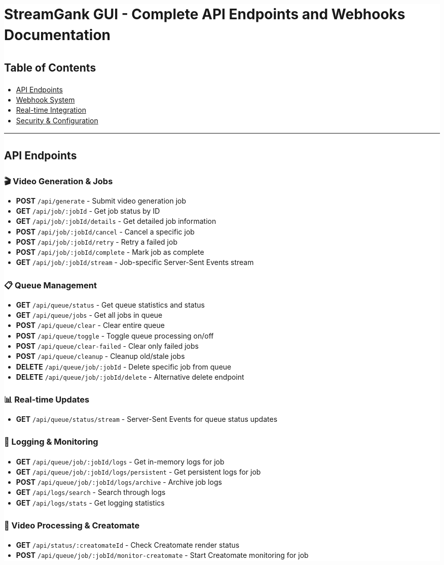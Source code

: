 # StreamGank GUI - Complete API Endpoints and Webhooks Documentation

## Table of Contents

-   [API Endpoints](#api-endpoints)
-   [Webhook System](#webhook-system)
-   [Real-time Integration](#real-time-integration)
-   [Security & Configuration](#security--configuration)

---

## API Endpoints

### 🎬 Video Generation & Jobs

-   **POST** `/api/generate` - Submit video generation job
-   **GET** `/api/job/:jobId` - Get job status by ID
-   **GET** `/api/job/:jobId/details` - Get detailed job information
-   **POST** `/api/job/:jobId/cancel` - Cancel a specific job
-   **POST** `/api/job/:jobId/retry` - Retry a failed job
-   **POST** `/api/job/:jobId/complete` - Mark job as complete
-   **GET** `/api/job/:jobId/stream` - Job-specific Server-Sent Events stream

### 📋 Queue Management

-   **GET** `/api/queue/status` - Get queue statistics and status
-   **GET** `/api/queue/jobs` - Get all jobs in queue
-   **POST** `/api/queue/clear` - Clear entire queue
-   **POST** `/api/queue/toggle` - Toggle queue processing on/off
-   **POST** `/api/queue/clear-failed` - Clear only failed jobs
-   **POST** `/api/queue/cleanup` - Cleanup old/stale jobs
-   **DELETE** `/api/queue/job/:jobId` - Delete specific job from queue
-   **DELETE** `/api/queue/job/:jobId/delete` - Alternative delete endpoint

### 📊 Real-time Updates

-   **GET** `/api/queue/status/stream` - Server-Sent Events for queue status updates

### 📝 Logging & Monitoring

-   **GET** `/api/queue/job/:jobId/logs` - Get in-memory logs for job
-   **GET** `/api/queue/job/:jobId/logs/persistent` - Get persistent logs for job
-   **POST** `/api/queue/job/:jobId/logs/archive` - Archive job logs
-   **GET** `/api/logs/search` - Search through logs
-   **GET** `/api/logs/stats` - Get logging statistics

### 🎥 Video Processing & Creatomate

-   **GET** `/api/status/:creatomateId` - Check Creatomate render status
-   **POST** `/api/queue/job/:jobId/monitor-creatomate` - Start Creatomate monitoring for job
